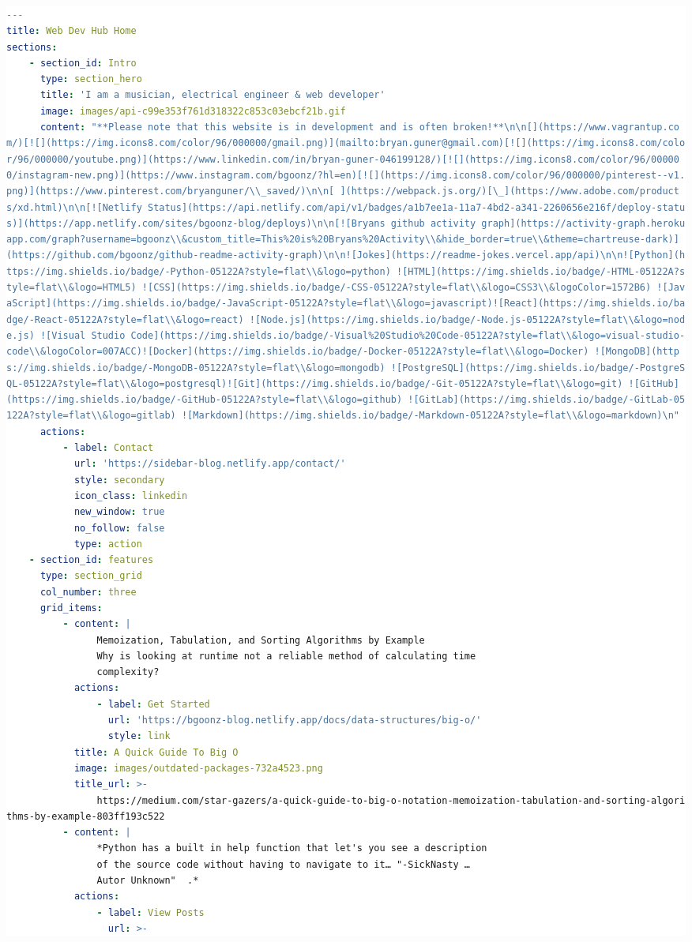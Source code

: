 ```yaml
---
title: Web Dev Hub Home
sections:
    - section_id: Intro
      type: section_hero
      title: 'I am a musician, electrical engineer & web developer'
      image: images/api-c99e353f761d318322c853c03ebcf21b.gif
      content: "**Please note that this website is in development and is often broken!**\n\n[](https://www.vagrantup.com/)[![](https://img.icons8.com/color/96/000000/gmail.png)](mailto:bryan.guner@gmail.com)[![](https://img.icons8.com/color/96/000000/youtube.png)](https://www.linkedin.com/in/bryan-guner-046199128/)[![](https://img.icons8.com/color/96/000000/instagram-new.png)](https://www.instagram.com/bgoonz/?hl=en)[![](https://img.icons8.com/color/96/000000/pinterest--v1.png)](https://www.pinterest.com/bryanguner/\\_saved/)\n\n[ ](https://webpack.js.org/)[\_](https://www.adobe.com/products/xd.html)\n\n[![Netlify Status](https://api.netlify.com/api/v1/badges/a1b7ee1a-11a7-4bd2-a341-2260656e216f/deploy-status)](https://app.netlify.com/sites/bgoonz-blog/deploys)\n\n[![Bryans github activity graph](https://activity-graph.herokuapp.com/graph?username=bgoonz\\&custom_title=This%20is%20Bryans%20Activity\\&hide_border=true\\&theme=chartreuse-dark)](https://github.com/bgoonz/github-readme-activity-graph)\n\n![Jokes](https://readme-jokes.vercel.app/api)\n\n![Python](https://img.shields.io/badge/-Python-05122A?style=flat\\&logo=python) ![HTML](https://img.shields.io/badge/-HTML-05122A?style=flat\\&logo=HTML5) ![CSS](https://img.shields.io/badge/-CSS-05122A?style=flat\\&logo=CSS3\\&logoColor=1572B6) ![JavaScript](https://img.shields.io/badge/-JavaScript-05122A?style=flat\\&logo=javascript)![React](https://img.shields.io/badge/-React-05122A?style=flat\\&logo=react) ![Node.js](https://img.shields.io/badge/-Node.js-05122A?style=flat\\&logo=node.js) ![Visual Studio Code](https://img.shields.io/badge/-Visual%20Studio%20Code-05122A?style=flat\\&logo=visual-studio-code\\&logoColor=007ACC)![Docker](https://img.shields.io/badge/-Docker-05122A?style=flat\\&logo=Docker) ![MongoDB](https://img.shields.io/badge/-MongoDB-05122A?style=flat\\&logo=mongodb) ![PostgreSQL](https://img.shields.io/badge/-PostgreSQL-05122A?style=flat\\&logo=postgresql)![Git](https://img.shields.io/badge/-Git-05122A?style=flat\\&logo=git) ![GitHub](https://img.shields.io/badge/-GitHub-05122A?style=flat\\&logo=github) ![GitLab](https://img.shields.io/badge/-GitLab-05122A?style=flat\\&logo=gitlab) ![Markdown](https://img.shields.io/badge/-Markdown-05122A?style=flat\\&logo=markdown)\n"
      actions:
          - label: Contact
            url: 'https://sidebar-blog.netlify.app/contact/'
            style: secondary
            icon_class: linkedin
            new_window: true
            no_follow: false
            type: action
    - section_id: features
      type: section_grid
      col_number: three
      grid_items:
          - content: |
                Memoization, Tabulation, and Sorting Algorithms by Example
                Why is looking at runtime not a reliable method of calculating time
                complexity?
            actions:
                - label: Get Started
                  url: 'https://bgoonz-blog.netlify.app/docs/data-structures/big-o/'
                  style: link
            title: A Quick Guide To Big O
            image: images/outdated-packages-732a4523.png
            title_url: >-
                https://medium.com/star-gazers/a-quick-guide-to-big-o-notation-memoization-tabulation-and-sorting-algorithms-by-example-803ff193c522
          - content: |
                *Python has a built in help function that let's you see a description
                of the source code without having to navigate to it… "-SickNasty …
                Autor Unknown"  .*
            actions:
                - label: View Posts
                  url: >-
```
